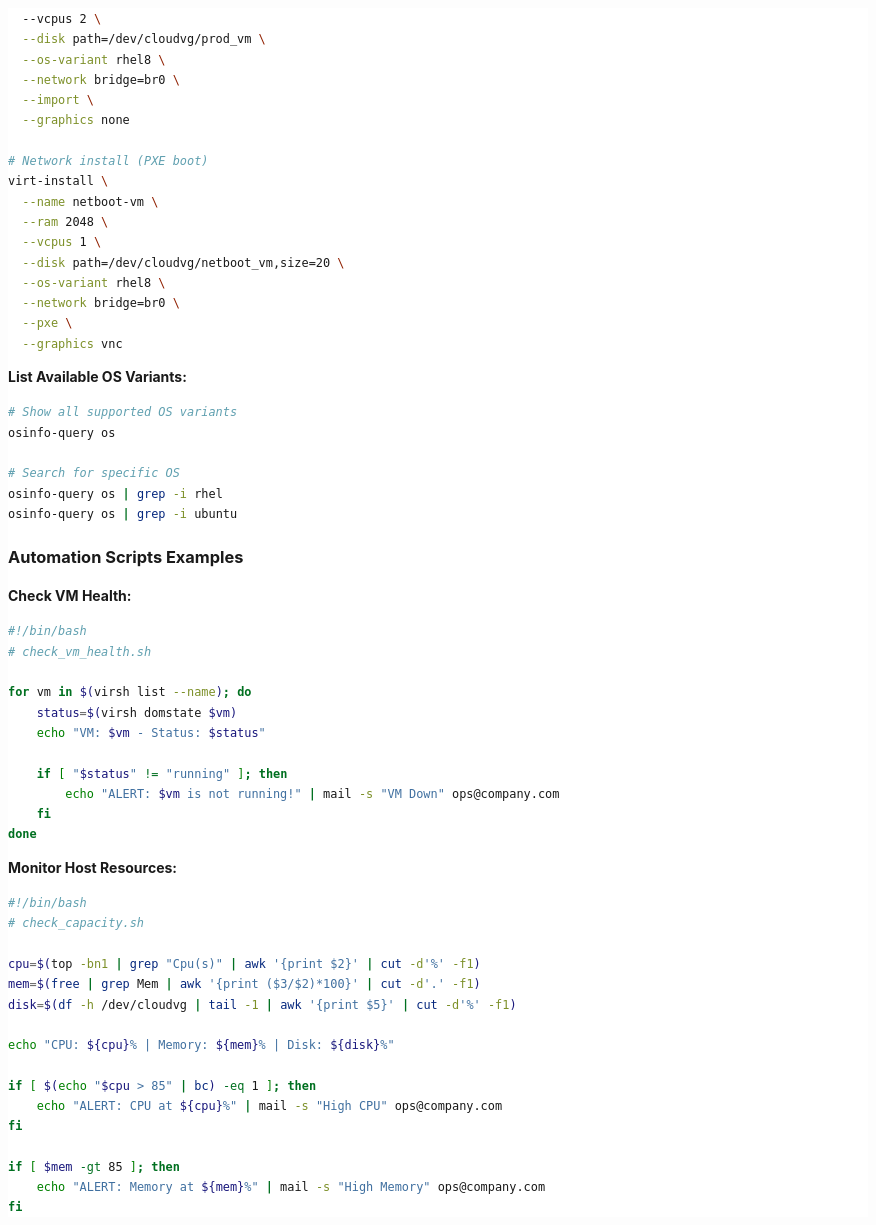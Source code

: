 ```bash
  --vcpus 2 \
  --disk path=/dev/cloudvg/prod_vm \
  --os-variant rhel8 \
  --network bridge=br0 \
  --import \
  --graphics none

# Network install (PXE boot)
virt-install \
  --name netboot-vm \
  --ram 2048 \
  --vcpus 1 \
  --disk path=/dev/cloudvg/netboot_vm,size=20 \
  --os-variant rhel8 \
  --network bridge=br0 \
  --pxe \
  --graphics vnc
```

**List Available OS Variants:**
```bash
# Show all supported OS variants
osinfo-query os

# Search for specific OS
osinfo-query os | grep -i rhel
osinfo-query os | grep -i ubuntu
```

### Automation Scripts Examples

**Check VM Health:**
```bash
#!/bin/bash
# check_vm_health.sh

for vm in $(virsh list --name); do
    status=$(virsh domstate $vm)
    echo "VM: $vm - Status: $status"
    
    if [ "$status" != "running" ]; then
        echo "ALERT: $vm is not running!" | mail -s "VM Down" ops@company.com
    fi
done
```

**Monitor Host Resources:**
```bash
#!/bin/bash
# check_capacity.sh

cpu=$(top -bn1 | grep "Cpu(s)" | awk '{print $2}' | cut -d'%' -f1)
mem=$(free | grep Mem | awk '{print ($3/$2)*100}' | cut -d'.' -f1)
disk=$(df -h /dev/cloudvg | tail -1 | awk '{print $5}' | cut -d'%' -f1)

echo "CPU: ${cpu}% | Memory: ${mem}% | Disk: ${disk}%"

if [ $(echo "$cpu > 85" | bc) -eq 1 ]; then
    echo "ALERT: CPU at ${cpu}%" | mail -s "High CPU" ops@company.com
fi

if [ $mem -gt 85 ]; then
    echo "ALERT: Memory at ${mem}%" | mail -s "High Memory" ops@company.com
fi

```